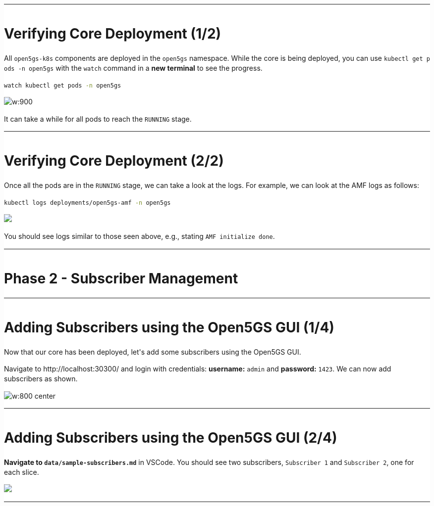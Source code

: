 
---
# Verifying Core Deployment (1/2)
All `open5gs-k8s` components are deployed in the `open5gs` namespace. While the core is being deployed, you can use `kubectl get pods -n open5gs` with the `watch` command in a **new terminal** to see the progress.
```bash
watch kubectl get pods -n open5gs
``` 

![w:900](images/core-running.png)

It can take a while for all pods to reach the `RUNNING` stage.

---
# Verifying Core Deployment (2/2)
Once all the pods are in the `RUNNING` stage, we can take a look at the logs.
For example, we can look at the AMF logs as follows:

```bash
kubectl logs deployments/open5gs-amf -n open5gs
```
![](images/amf-initialize.png)

You should see logs similar to those seen above, e.g., stating `AMF initialize done`.

---
# Phase 2 - Subscriber Management
---
# Adding Subscribers using the Open5GS GUI (1/4)
<style> img[alt~="center"] { display: block; margin: 0 auto; } </style>
Now that our core has been deployed, let's add some subscribers using the Open5GS GUI.

Navigate to http://localhost:30300/ and login with credentials: **username:** `admin` and **password:** `1423`. We can now add subscribers as shown.

![w:800 center](images/open5gs-webui-1.png)

---
# Adding Subscribers using the Open5GS GUI (2/4)

**Navigate to `data/sample-subscribers.md`** in VSCode. You should see two subscribers, `Subscriber 1` and `Subscriber 2`, one for each slice. 

![](images/sample-subscribers.png)

---